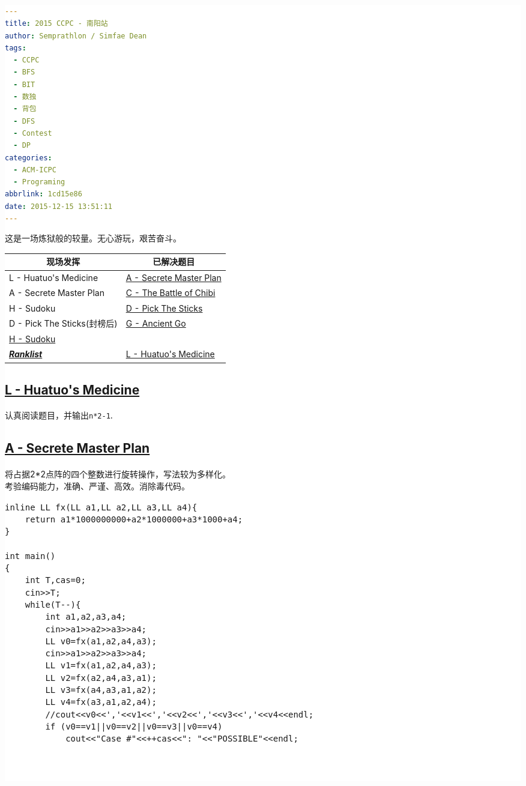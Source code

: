 ```yaml
---
title: 2015 CCPC - 南阳站
author: Semprathlon / Simfae Dean
tags:
  - CCPC
  - BFS
  - BIT
  - 数独
  - 背包
  - DFS
  - Contest
  - DP
categories:
  - ACM-ICPC
  - Programing
abbrlink: 1cd15e86
date: 2015-12-15 13:51:11
---
```

这是一场炼狱般的较量。无心游玩，艰苦奋斗。

现场发挥|已解决题目
---|---
L - Huatuo's Medicine|[A - Secrete Master Plan](http://acm.hdu.edu.cn/showproblem.php?pid=5540)
A - Secrete Master Plan|[C - The Battle of Chibi](http://acm.hdu.edu.cn/showproblem.php?pid=5542)
H - Sudoku|[D - Pick The Sticks](http://acm.hdu.edu.cn/showproblem.php?pid=5543)
D - Pick The Sticks(封榜后)|[G - Ancient Go](http://acm.hdu.edu.cn/showproblem.php?pid=5546)
 |[H - Sudoku](http://acm.hdu.edu.cn/showproblem.php?pid=5547)
[***Ranklist***](http://board.acmicpc.info/icpc2015/nyist_onsite.php)|[L - Huatuo's Medicine](http://acm.hdu.edu.cn/showproblem.php?pid=5551)



[L - Huatuo's Medicine](http://acm.hdu.edu.cn/showproblem.php?pid=5551)
----
认真阅读题目，并输出`n*2-1`.  

[A - Secrete Master Plan](http://acm.hdu.edu.cn/showproblem.php?pid=5540)
----
将占据2\*2点阵的四个整数进行旋转操作，写法较为多样化。  
考验编码能力，准确、严谨、高效。消除毒代码。

<pre class="minimize:true lang:c++ decode:true " title="hdu5540 Cpp Code" >inline LL fx(LL a1,LL a2,LL a3,LL a4){
    return a1*1000000000+a2*1000000+a3*1000+a4;
}

int main()
{
    int T,cas=0;
    cin&gt;&gt;T;
    while(T--){
        int a1,a2,a3,a4;
        cin&gt;&gt;a1&gt;&gt;a2&gt;&gt;a3&gt;&gt;a4;
        LL v0=fx(a1,a2,a4,a3);
        cin&gt;&gt;a1&gt;&gt;a2&gt;&gt;a3&gt;&gt;a4;
        LL v1=fx(a1,a2,a4,a3);
        LL v2=fx(a2,a4,a3,a1);
        LL v3=fx(a4,a3,a1,a2);
        LL v4=fx(a3,a1,a2,a4);
        //cout&lt;&lt;v0&lt;&lt;','&lt;&lt;v1&lt;&lt;','&lt;&lt;v2&lt;&lt;','&lt;&lt;v3&lt;&lt;','&lt;&lt;v4&lt;&lt;endl;
        if (v0==v1||v0==v2||v0==v3||v0==v4)
            cout&lt;&lt;"Case #"&lt;&lt;++cas&lt;&lt;": "&lt;&lt;"POSSIBLE"&lt;&lt;endl;